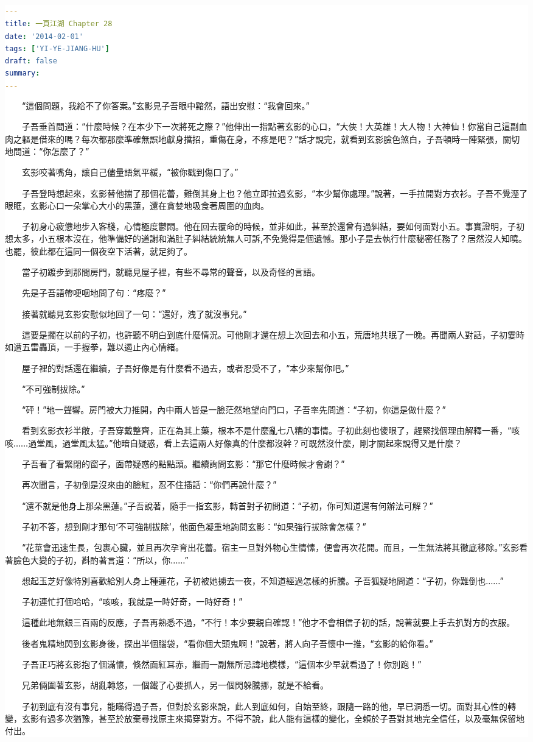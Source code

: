 ```yaml
---
title: 一頁江湖 Chapter 28
date: '2014-02-01'
tags: ['YI-YE-JIANG-HU']
draft: false
summary: 
---
```


　　“這個問題，我給不了你答案。”玄影見子吾眼中黯然，語出安慰：“我會回來。”

　　子吾垂首問道：“什麼時候？在本少下一次將死之際？”他伸出一指點著玄影的心口，“大俠！大英雄！大人物！大神仙！你當自己這副血肉之軀是借來的嗎？每次都那麼準確無誤地獻身擋招，重傷在身，不疼是吧？”話才說完，就看到玄影臉色煞白，子吾頓時一陣緊張，關切地問道：“你怎麼了？”

　　玄影咬著嘴角，讓自己儘量語氣平緩，“被你戳到傷口了。”

　　子吾登時想起來，玄影替他擋了那個花蕾，難倒其身上也？他立即拉過玄影，“本少幫你處理。”說著，一手拉開對方衣衫。子吾不覺溼了眼眶，玄影心口一朵掌心大小的黑蓮，還在貪婪地吸食著周圍的血肉。

　　子初身心疲憊地步入客棧，心情極度鬱悶。他在回去覆命的時候，並非如此，甚至於還曾有過糾結，要如何面對小五。事實證明，子初想太多，小五根本沒在，他準備好的道謝和滿肚子糾結統統無人可訴,不免覺得是個遺憾。那小子是去執行什麼秘密任務了？居然沒人知曉。也罷，彼此都在這同一個夜空下活著，就足夠了。

　　當子初踱步到那間房門，就聽見屋子裡，有些不尋常的聲音，以及奇怪的言語。

　　先是子吾語帶哽咽地問了句：“疼麼？”

　　接著就聽見玄影安慰似地回了一句：“還好，洩了就沒事兒。”

　　這要是擱在以前的子初，也許聽不明白到底什麼情況。可他剛才還在想上次回去和小五，荒唐地共眠了一晚。再聞兩人對話，子初霎時如遭五雷轟頂，一手握拳，難以遏止內心情緒。

　　屋子裡的對話還在繼續，子吾好像是有什麼看不過去，或者忍受不了，“本少來幫你吧。”

　　“不可強制拔除。”

　　“砰！”地一聲響。房門被大力推開，內中兩人皆是一臉茫然地望向門口，子吾率先問道：“子初，你這是做什麼？”

　　看到玄影衣衫半敞，子吾穿戴整齊，正在為其上藥，根本不是什麼亂七八糟的事情。子初此刻也傻眼了，趕緊找個理由解釋一番，“咳咳……過堂風，過堂風太猛。”他暗自疑惑，看上去這兩人好像真的什麼都沒幹？可既然沒什麼，剛才關起來說得又是什麼？

　　子吾看了看緊閉的窗子，面帶疑惑的點點頭。繼續詢問玄影：“那它什麼時候才會謝？”

　　再次聞言，子初倒是沒來由的臉紅，忍不住插話：“你們再說什麼？”

　　“還不就是他身上那朵黑蓮。”子吾說著，隨手一指玄影，轉首對子初問道：“子初，你可知道還有何辦法可解？”

　　子初不答，想到剛才那句‘不可強制拔除’，他面色凝重地詢問玄影：“如果強行拔除會怎樣？”

　　“花莖會迅速生長，包裹心臟，並且再次孕育出花蕾。宿主一旦對外物心生情愫，便會再次花開。而且，一生無法將其徹底移除。”玄影看著臉色大變的子初，斟酌著言道：“所以，你……”

　　想起玉芝好像特別喜歡給別人身上種蓮花，子初被她擄去一夜，不知道經過怎樣的折騰。子吾狐疑地問道：“子初，你難倒也……”

　　子初連忙打個哈哈，“咳咳，我就是一時好奇，一時好奇！”

　　這種此地無銀三百兩的反應，子吾再熟悉不過，“不行！本少要親自確認！”他才不會相信子初的話，說著就要上手去扒對方的衣服。

　　後者鬼精地閃到玄影身後，探出半個腦袋，“看你個大頭鬼啊！”說著，將人向子吾懷中一推，“玄影的給你看。”

　　子吾正巧將玄影抱了個滿懷，倏然面紅耳赤，繼而一副無所忌諱地模樣，“這個本少早就看過了！你別跑！”

　　兄弟倆圍著玄影，胡亂轉悠，一個鐵了心要抓人，另一個閃躲騰挪，就是不給看。

　　子初到底有沒有事兒，能瞞得過子吾，但對於玄影來說，此人到底如何，自始至終，跟隨一路的他，早已洞悉一切。面對其心性的轉變，玄影有過多次猶豫，甚至於放棄尋找原主來揭穿對方。不得不說，此人能有這樣的變化，全賴於子吾對其地完全信任，以及毫無保留地付出。
